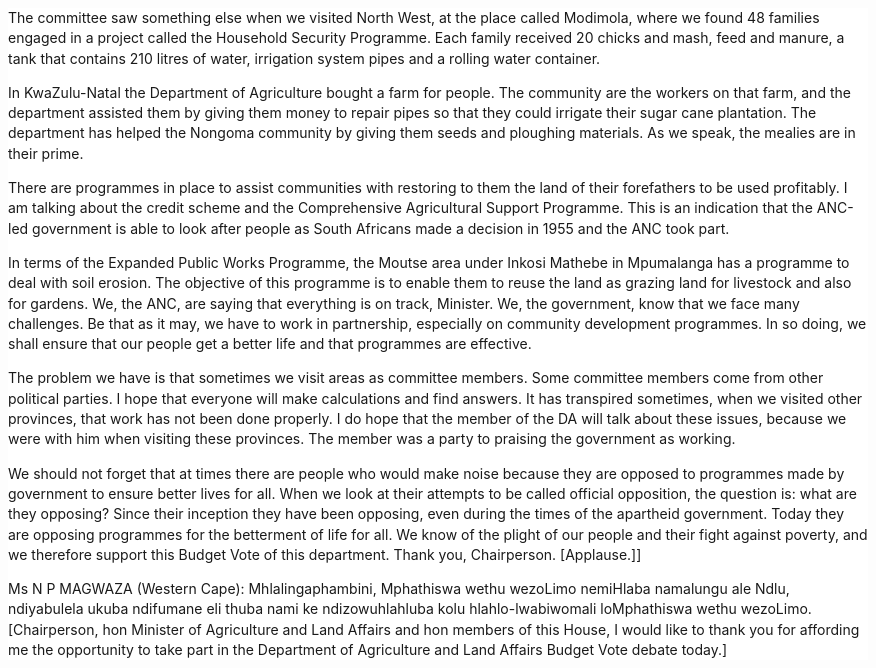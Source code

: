 The committee saw something else when we visited North West, at the place
called Modimola, where we found 48 families engaged in a project called the
Household Security Programme. Each family received 20 chicks and mash, feed
and manure, a tank that contains 210 litres of water, irrigation system
pipes and a rolling water container.

In KwaZulu-Natal the Department of Agriculture bought a farm for people.
The community are the workers on that farm, and the department assisted
them by giving them money to repair pipes so that they could irrigate their
sugar cane plantation. The department has helped the Nongoma community by
giving them seeds and ploughing materials. As we speak, the mealies are in
their prime.

There are programmes in place to assist communities with restoring to them
the land of their forefathers to be used profitably. I am talking about the
credit scheme and the Comprehensive Agricultural Support Programme. This is
an indication that the ANC-led government is able to look after people as
South Africans made a decision in 1955 and the ANC took part.

In terms of the Expanded Public Works Programme, the Moutse area under
Inkosi Mathebe in Mpumalanga has a programme to deal with soil erosion. The
objective of this programme is to enable them to reuse the land as grazing
land for livestock and also for gardens.
We, the ANC, are saying that everything is on track, Minister. We, the
government, know that we face many challenges. Be that as it may, we have
to work in partnership, especially on community development programmes. In
so doing, we shall ensure that our people get a better life and that
programmes are effective.

The problem we have is that sometimes we visit areas as committee members.
Some committee members come from other political parties. I hope that
everyone will make calculations and find answers. It has transpired
sometimes, when we visited other provinces, that work has not been done
properly. I do hope that the member of the DA will talk about these issues,
because we were with him when visiting these provinces. The member was a
party to praising the government as working.

We should not forget that at times there are people who would make noise
because they are opposed to programmes made by government to ensure better
lives for all. When we look at their attempts to be called official
opposition, the question is: what are they opposing? Since their inception
they have been opposing, even during the times of the apartheid government.
Today they are opposing programmes for the betterment of life for all. We
know of the plight of our people and their fight against poverty, and we
therefore support this Budget Vote of this department. Thank you,
Chairperson. [Applause.]]

Ms N P MAGWAZA (Western Cape): Mhlalingaphambini, Mphathiswa wethu wezoLimo
nemiHlaba namalungu ale Ndlu, ndiyabulela ukuba ndifumane eli thuba nami ke
ndizowuhlahluba kolu hlahlo-lwabiwomali loMphathiswa wethu wezoLimo.
[Chairperson, hon Minister of Agriculture and Land Affairs and hon members
of this House, I would like to thank you for affording me the opportunity
to take part in the Department of Agriculture and Land Affairs Budget Vote
debate today.]
